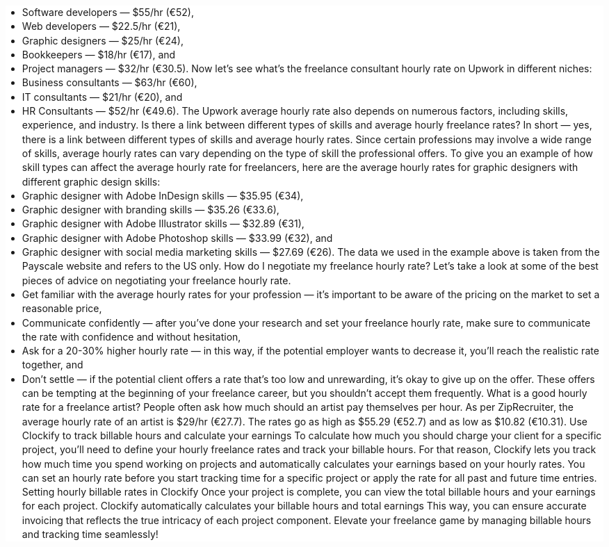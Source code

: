 - Software developers — $55/hr (€52),
- Web developers — $22.5/hr (€21),
- Graphic designers — $25/hr (€24),
- Bookkeepers — $18/hr (€17), and
- Project managers — $32/hr (€30.5).
Now let’s see what’s the freelance consultant hourly rate on Upwork in different niches:
- Business consultants — $63/hr (€60),
- IT consultants — $21/hr (€20), and
- HR Consultants — $52/hr (€49.6).
The Upwork average hourly rate also depends on numerous factors, including skills, experience, and industry.
Is there a link between different types of skills and average hourly freelance rates?
In short — yes, there is a link between different types of skills and average hourly rates. Since certain professions may involve a wide range of skills, average hourly rates can vary depending on the type of skill the professional offers.
To give you an example of how skill types can affect the average hourly rate for freelancers, here are the average hourly rates for graphic designers with different graphic design skills:
- Graphic designer with Adobe InDesign skills — $35.95 (€34),
- Graphic designer with branding skills — $35.26 (€33.6),
- Graphic designer with Adobe Illustrator skills — $32.89 (€31),
- Graphic designer with Adobe Photoshop skills — $33.99 (€32), and
- Graphic designer with social media marketing skills — $27.69 (€26).
The data we used in the example above is taken from the Payscale website and refers to the US only.
How do I negotiate my freelance hourly rate?
Let’s take a look at some of the best pieces of advice on negotiating your freelance hourly rate.
- Get familiar with the average hourly rates for your profession — it’s important to be aware of the pricing on the market to set a reasonable price,
- Communicate confidently — after you’ve done your research and set your freelance hourly rate, make sure to communicate the rate with confidence and without hesitation,
- Ask for a 20-30% higher hourly rate — in this way, if the potential employer wants to decrease it, you’ll reach the realistic rate together, and
- Don’t settle — if the potential client offers a rate that’s too low and unrewarding, it’s okay to give up on the offer. These offers can be tempting at the beginning of your freelance career, but you shouldn’t accept them frequently.
What is a good hourly rate for a freelance artist?
People often ask how much should an artist pay themselves per hour.
As per ZipRecruiter, the average hourly rate of an artist is $29/hr (€27.7). The rates go as high as $55.29 (€52.7) and as low as $10.82 (€10.31).
Use Clockify to track billable hours and calculate your earnings
To calculate how much you should charge your client for a specific project, you’ll need to define your hourly freelance rates and track your billable hours.
For that reason, Clockify lets you track how much time you spend working on projects and automatically calculates your earnings based on your hourly rates.
You can set an hourly rate before you start tracking time for a specific project or apply the rate for all past and future time entries.
Setting hourly billable rates in Clockify
Once your project is complete, you can view the total billable hours and your earnings for each project.
Clockify automatically calculates your billable hours and total earnings
This way, you can ensure accurate invoicing that reflects the true intricacy of each project component.
Elevate your freelance game by managing billable hours and tracking time seamlessly!